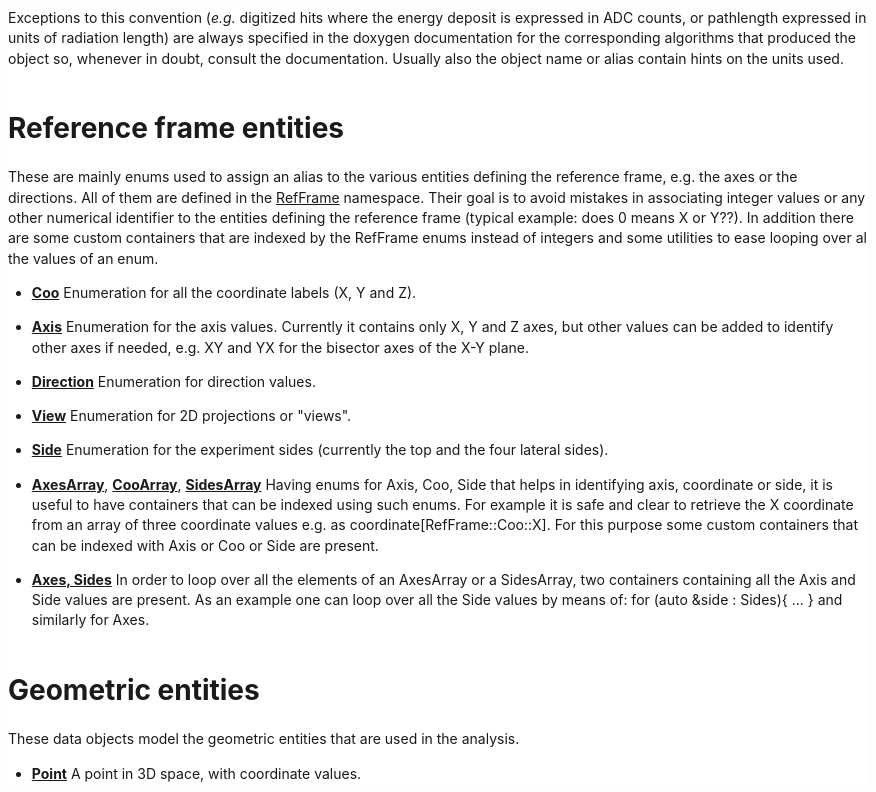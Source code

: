 Exceptions to this convention (*e.g.* digitized hits where the energy deposit is expressed in ADC counts, or pathlength expressed in units of radiation length) are always specified in the doxygen documentation for the corresponding algorithms that produced the object so, whenever in doubt, consult the documentation. Usually also the object name or alias contain hints on the units used.

# Reference frame entities
These are mainly enums used to assign an alias to the various entities defining the reference frame, e.g. the axes or the directions. All of them are defined in the [RefFrame](https://wizard.fi.infn.it/herd/software/doxygen/master/namespaceHerd_1_1RefFrame.html) namespace. Their goal is to avoid mistakes in associating integer values or any other numerical identifier to the entities defining the reference frame (typical example: does 0 means X or Y??). In addition there are some custom containers that are indexed by the RefFrame enums instead of integers and some utilities to ease looping over al the values of an enum.

* [**Coo**](https://wizard.fi.infn.it/herd/software/doxygen/master/namespaceHerd_1_1RefFrame.html)
Enumeration for all the coordinate labels (X, Y and Z).

* [**Axis**](https://wizard.fi.infn.it/herd/software/doxygen/master/namespaceHerd_1_1RefFrame.html)
Enumeration for the axis values. Currently it contains only X, Y and Z axes, but other values can be added to identify other axes if needed, e.g. XY and YX for the bisector axes of the X-Y plane.

* [**Direction**](https://wizard.fi.infn.it/herd/software/doxygen/master/namespaceHerd_1_1RefFrame.html)
Enumeration for direction values.

* [**View**](https://wizard.fi.infn.it/herd/software/doxygen/master/namespaceHerd_1_1RefFrame.html)
Enumeration for 2D projections or "views".

* [**Side**](https://wizard.fi.infn.it/herd/software/doxygen/master/namespaceHerd_1_1RefFrame.html)
Enumeration for the experiment sides (currently the top and the four lateral sides).

* [**AxesArray**](https://wizard.fi.infn.it/herd/software/doxygen/master/classHerd_1_1AxesArray.html), [**CooArray**](https://wizard.fi.infn.it/herd/software/doxygen/master/classHerd_1_1CooArray.html), [**SidesArray**](https://wizard.fi.infn.it/herd/software/doxygen/master/classHerd_1_1SidesArray.html)
Having enums for Axis, Coo, Side that helps in identifying axis, coordinate or side, it is useful to have containers that can be indexed using such enums. For example it is safe and clear to retrieve the X coordinate from an array of three coordinate values e.g. as coordinate[RefFrame::Coo::X]. For this purpose some custom containers that can be indexed with Axis or Coo or Side are present.

* [**Axes, Sides**](https://wizard.fi.infn.it/herd/software/doxygen/master/namespaceHerd_1_1RefFrame.html)
In order to loop over all the elements of an AxesArray or a SidesArray, two containers containing all the Axis and Side values are present. As an example one can loop over all the Side values by means of:
   for (auto &side : Sides){ ... }
and similarly for Axes.

# Geometric entities
These data objects model the geometric entities that are used in the analysis.

* [**Point**](https://wizard.fi.infn.it/herd/software/doxygen/master/classPoint.html)
A point in 3D space, with coordinate values.
